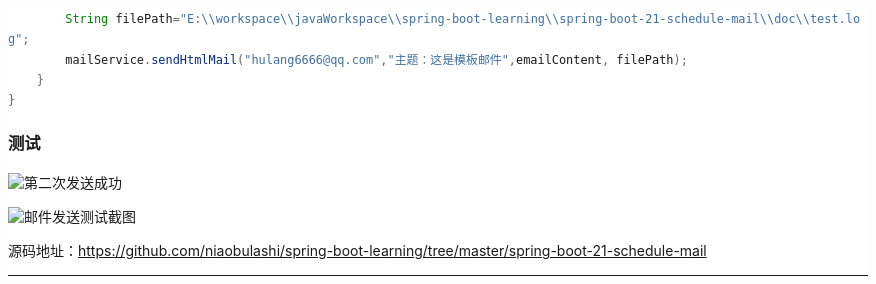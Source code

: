```java
        String filePath="E:\\workspace\\javaWorkspace\\spring-boot-learning\\spring-boot-21-schedule-mail\\doc\\test.log";
        mailService.sendHtmlMail("hulang6666@qq.com","主题：这是模板邮件",emailContent, filePath);
    }
}
```

### 测试

![第二次发送成功](https://user-gold-cdn.xitu.io/2019/7/16/16bfaf6843249cc6?imageView2/0/w/1280/h/960/format/webp/ignore-error/1)

![邮件发送测试截图](https://user-gold-cdn.xitu.io/2019/7/16/16bfaf6a4ad95170?imageView2/0/w/1280/h/960/format/webp/ignore-error/1)



源码地址：<https://github.com/niaobulashi/spring-boot-learning/tree/master/spring-boot-21-schedule-mail>

---


